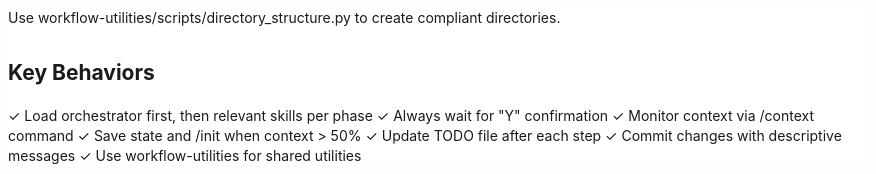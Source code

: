 Use workflow-utilities/scripts/directory_structure.py to create compliant directories.

## Key Behaviors

✓ Load orchestrator first, then relevant skills per phase
✓ Always wait for "Y" confirmation
✓ Monitor context via /context command
✓ Save state and /init when context > 50%
✓ Update TODO file after each step
✓ Commit changes with descriptive messages
✓ Use workflow-utilities for shared utilities

